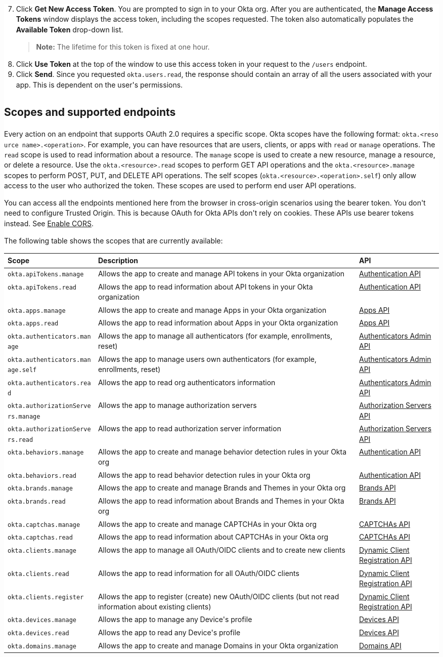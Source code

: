 7. Click **Get New Access Token**. You are prompted to sign in to your Okta org. After you are authenticated, the **Manage Access Tokens** window displays the access token, including the scopes requested. The token also automatically populates the **Available Token** drop-down list.
    > **Note:** The lifetime for this token is fixed at one hour.
8. Click **Use Token** at the top of the window to use this access token in your request to the `/users` endpoint.
9. Click **Send**. Since you requested `okta.users.read`, the response should contain an array of all the users associated with your app. This is dependent on the user's permissions.

## Scopes and supported endpoints

Every action on an endpoint that supports OAuth 2.0 requires a specific scope. Okta scopes have the following format: `okta.<resource name>.<operation>`. For example, you can have resources that are users, clients, or apps with `read` or `manage` operations. The `read` scope is used to read information about a resource. The `manage` scope is used to create a new resource, manage a resource, or delete a resource. Use the `okta.<resource>.read` scopes to perform GET API operations and the `okta.<resource>.manage` scopes to perform POST, PUT, and DELETE API operations. The self scopes (`okta.<resource>.<operation>.self`) only allow access to the user who authorized the token. These scopes are used to perform end user API operations.

You can access all the endpoints mentioned here from the browser in cross-origin scenarios using the bearer token. You don't need to configure Trusted Origin. This is because OAuth for Okta APIs don't rely on cookies. These APIs use bearer tokens instead. See [Enable CORS](/docs/guides/enable-cors/).

The following table shows the scopes that are currently available:

| Scope                    | Description                                                            | API                                    |
| :----------------------- | :--------------------------------------------------------------------- | :------------------------------------- |
| `okta.apiTokens.manage`       | Allows the app to create and manage API tokens in your Okta organization     | [Authentication API](/docs/reference/api/authn/)  |
| `okta.apiTokens.read`       | Allows the app to read information about API tokens in your Okta organization     | [Authentication API](/docs/reference/api/authn/)  |
| `okta.apps.manage`       | Allows the app to create and manage Apps in your Okta organization     | [Apps API](/docs/reference/api/apps/)  |
| `okta.apps.read`         | Allows the app to read information about Apps in your Okta organization| [Apps API](/docs/reference/api/apps/)  |
| `okta.authenticators.manage`         | Allows the app to manage all authenticators (for example, enrollments, reset) | [Authenticators Admin API](/docs/reference/api/authenticators-admin/) <ApiLifecycle access="ie" />  |
| `okta.authenticators.manage.self`         | Allows the app to manage users own authenticators (for example, enrollments, reset)| [Authenticators Admin API](/docs/reference/api/authenticators-admin/) <ApiLifecycle access="ie" /> |
| `okta.authenticators.read`         | Allows the app to read org authenticators information | [Authenticators Admin API](/docs/reference/api/authenticators-admin/)  |
| `okta.authorizationServers.manage`| Allows the app to manage authorization servers                 | [Authorization Servers API](/docs/reference/api/authorization-servers/)|
| `okta.authorizationServers.read`| Allows the app to read authorization server information          | [Authorization Servers API](/docs/reference/api/authorization-servers/)|
| `okta.behaviors.manage`    | Allows the app to create and manage behavior detection rules in your Okta org| [Authentication API](/docs/reference/api/authn/)|
| `okta.behaviors.read`    | Allows the app to read behavior detection rules in your Okta org| [Authentication API](/docs/reference/api/authn/) |
| `okta.brands.manage`    | Allows the app to create and manage Brands and Themes in your Okta org| [Brands API](/docs/reference/api/brands/)|
| `okta.brands.read`    | Allows the app to read information about Brands and Themes in your Okta org| [Brands API](/docs/reference/api/brands/)|
| `okta.captchas.manage`    | Allows the app to create and manage CAPTCHAs in your Okta org | [CAPTCHAs API](/docs/reference/api/captchas/) <ApiLifecycle access="ie" />|
| `okta.captchas.read`    | Allows the app to read information about CAPTCHAs in your Okta org| [CAPTCHAs API](/docs/reference/api/captchas/) <ApiLifecycle access="ie" />|
| `okta.clients.manage`    | Allows the app to manage all OAuth/OIDC clients and to create new clients| [Dynamic Client Registration API](/docs/reference/api/oauth-clients/)|
| `okta.clients.read`      | Allows the app to read information for all OAuth/OIDC clients           | [Dynamic Client Registration API](/docs/reference/api/oauth-clients/)|
| `okta.clients.register`  | Allows the app to register (create) new OAuth/OIDC clients (but not read information about existing clients)| [Dynamic Client Registration API](/docs/reference/api/oauth-clients/#register-new-client) |
| `okta.devices.manage`		| Allows the app to manage any Device's profile     | [Devices API](/docs/reference/api/devices/)       <ApiLifecycle access="ie" />|
| `okta.devices.read`		| Allows the app to read any Device's profile      | [Devices API](/docs/reference/api/devices/)    <ApiLifecycle access="ie" />|
| `okta.domains.manage`  | Allows the app to create and manage Domains in your Okta organization| [Domains API](/docs/reference/api/domains/) |